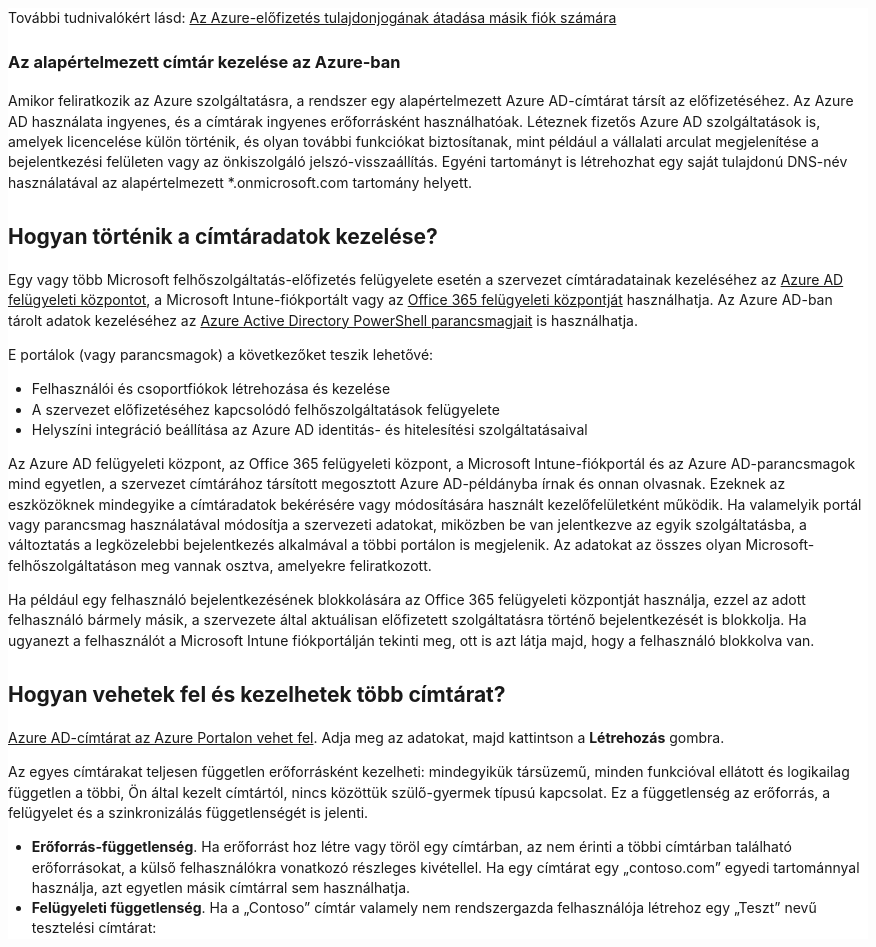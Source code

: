 További tudnivalókért lásd: [Az Azure-előfizetés tulajdonjogának átadása másik fiók számára](../billing/billing-subscription-transfer.md)

### <a name="manage-the-default-directory-in-azure"></a>Az alapértelmezett címtár kezelése az Azure-ban
Amikor feliratkozik az Azure szolgáltatásra, a rendszer egy alapértelmezett Azure AD-címtárat társít az előfizetéséhez. Az Azure AD használata ingyenes, és a címtárak ingyenes erőforrásként használhatóak. Léteznek fizetős Azure AD szolgáltatások is, amelyek licencelése külön történik, és olyan további funkciókat biztosítanak, mint például a vállalati arculat megjelenítése a bejelentkezési felületen vagy az önkiszolgáló jelszó-visszaállítás. Egyéni tartományt is létrehozhat egy saját tulajdonú DNS-név használatával az alapértelmezett *.onmicrosoft.com tartomány helyett.

## <a name="how-can-i-manage-directory-data"></a>Hogyan történik a címtáradatok kezelése?
Egy vagy több Microsoft felhőszolgáltatás-előfizetés felügyelete esetén a szervezet címtáradatainak kezeléséhez az [Azure AD felügyeleti központot](https://aad.portal.azure.com), a Microsoft Intune-fiókportált vagy az [Office 365 felügyeleti központját](https://portal.office.com/) használhatja. Az Azure AD-ban tárolt adatok kezeléséhez az [Azure Active Directory PowerShell parancsmagjait](https://docs.microsoft.com/powershell/azure/active-directory) is használhatja.

E portálok (vagy parancsmagok) a következőket teszik lehetővé:

* Felhasználói és csoportfiókok létrehozása és kezelése
* A szervezet előfizetéséhez kapcsolódó felhőszolgáltatások felügyelete
* Helyszíni integráció beállítása az Azure AD identitás- és hitelesítési szolgáltatásaival

Az Azure AD felügyeleti központ, az Office 365 felügyeleti központ, a Microsoft Intune-fiókportál és az Azure AD-parancsmagok mind egyetlen, a szervezet címtárához társított megosztott Azure AD-példányba írnak és onnan olvasnak. Ezeknek az eszközöknek mindegyike a címtáradatok bekérésére vagy módosítására használt kezelőfelületként működik.
Ha valamelyik portál vagy parancsmag használatával módosítja a szervezeti adatokat, miközben be van jelentkezve az egyik szolgáltatásba, a változtatás a legközelebbi bejelentkezés alkalmával a többi portálon is megjelenik. Az adatokat az összes olyan Microsoft-felhőszolgáltatáson meg vannak osztva, amelyekre feliratkozott.

Ha például egy felhasználó bejelentkezésének blokkolására az Office 365 felügyeleti központját használja, ezzel az adott felhasználó bármely másik, a szervezete által aktuálisan előfizetett szolgáltatásra történő bejelentkezését is blokkolja. Ha ugyanezt a felhasználót a Microsoft Intune fiókportálján tekinti meg, ott is azt látja majd, hogy a felhasználó blokkolva van.

## <a name="how-can-i-add-and-manage-multiple-directories"></a>Hogyan vehetek fel és kezelhetek több címtárat?
[Azure AD-címtárat az Azure Portalon vehet fel](https://portal.azure.com/#create/Microsoft.AzureActiveDirectory). Adja meg az adatokat, majd kattintson a **Létrehozás** gombra.

Az egyes címtárakat teljesen független erőforrásként kezelheti: mindegyikük társüzemű, minden funkcióval ellátott és logikailag független a többi, Ön által kezelt címtártól, nincs közöttük szülő-gyermek típusú kapcsolat. Ez a függetlenség az erőforrás, a felügyelet és a szinkronizálás függetlenségét is jelenti.

* **Erőforrás-függetlenség**. Ha erőforrást hoz létre vagy töröl egy címtárban, az nem érinti a többi címtárban található erőforrásokat, a külső felhasználókra vonatkozó részleges kivétellel. Ha egy címtárat egy „contoso.com” egyedi tartománnyal használja, azt egyetlen másik címtárral sem használhatja.
* **Felügyeleti függetlenség**.  Ha a „Contoso” címtár valamely nem rendszergazda felhasználója létrehoz egy „Teszt” nevű tesztelési címtárat:
  